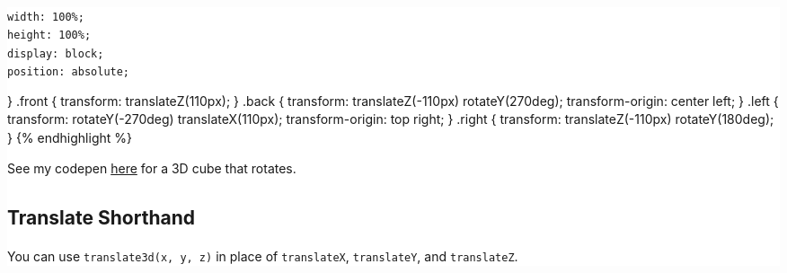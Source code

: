 	width: 100%;
	height: 100%;
	display: block;
	position: absolute;
}
.front {
	transform: translateZ(110px);
}
.back {
	transform: translateZ(-110px) rotateY(270deg);
	transform-origin: center left;
}
.left {
	transform: rotateY(-270deg) translateX(110px);
	transform-origin: top right;
}
.right {
	transform: translateZ(-110px) rotateY(180deg);
}
{% endhighlight %}

See my codepen <a href="https://codepen.io/mtlong29/pen/RLdBro">here</a> for a 3D cube that rotates.

## Translate Shorthand

You can use `translate3d(x, y, z)` in place of `translateX`, `translateY`, and `translateZ`.